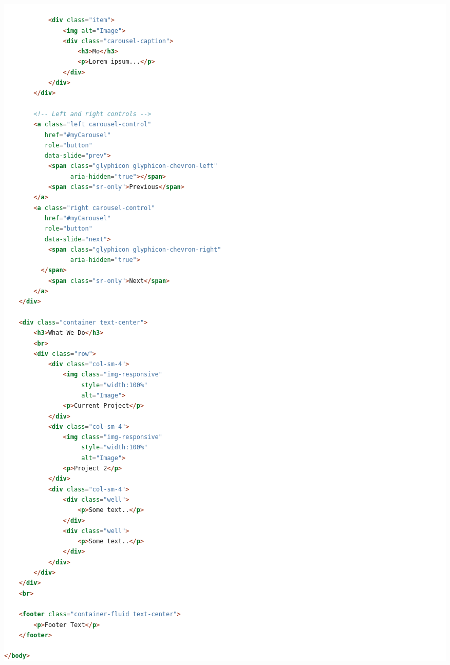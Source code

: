 ```html

            <div class="item">
                <img alt="Image">
                <div class="carousel-caption">
                    <h3>Mo</h3>
                    <p>Lorem ipsum...</p>
                </div>
            </div>
        </div>

        <!-- Left and right controls -->
        <a class="left carousel-control"
           href="#myCarousel" 
           role="button"
           data-slide="prev">
            <span class="glyphicon glyphicon-chevron-left" 
                  aria-hidden="true"></span>
            <span class="sr-only">Previous</span>
        </a>
        <a class="right carousel-control" 
           href="#myCarousel" 
           role="button" 
           data-slide="next">
            <span class="glyphicon glyphicon-chevron-right" 
                  aria-hidden="true">
          </span>
            <span class="sr-only">Next</span>
        </a>
    </div>

    <div class="container text-center">
        <h3>What We Do</h3>
        <br>
        <div class="row">
            <div class="col-sm-4">
                <img class="img-responsive" 
                     style="width:100%"
                     alt="Image">
                <p>Current Project</p>
            </div>
            <div class="col-sm-4">
                <img class="img-responsive"
                     style="width:100%"
                     alt="Image">
                <p>Project 2</p>
            </div>
            <div class="col-sm-4">
                <div class="well">
                    <p>Some text..</p>
                </div>
                <div class="well">
                    <p>Some text..</p>
                </div>
            </div>
        </div>
    </div>
    <br>

    <footer class="container-fluid text-center">
        <p>Footer Text</p>
    </footer>

</body>
```